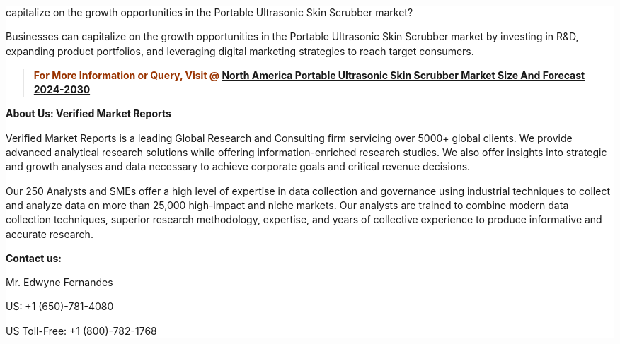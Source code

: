 capitalize on the growth opportunities in the Portable Ultrasonic Skin Scrubber market?</div><div></h3><p>Businesses can capitalize on the growth opportunities in the Portable Ultrasonic Skin Scrubber market by investing in R&D, expanding product portfolios, and leveraging digital marketing strategies to reach target consumers.</p></body></html></p><blockquote><p><span style="color: #993300;"><strong>For More Information or Query, Visit @ <a href="https://www.verifiedmarketreports.com/product/portable-ultrasonic-skin-scrubber-market/">North America Portable Ultrasonic Skin Scrubber Market Size And Forecast 2024-2030</a></strong></span></p></blockquote><p><strong>About Us: Verified Market Reports</strong></p><p>Verified Market Reports is a leading Global Research and Consulting firm servicing over 5000+ global clients. We provide advanced analytical research solutions while offering information-enriched research studies. We also offer insights into strategic and growth analyses and data necessary to achieve corporate goals and critical revenue decisions.</p><p>Our 250 Analysts and SMEs offer a high level of expertise in data collection and governance using industrial techniques to collect and analyze data on more than 25,000 high-impact and niche markets. Our analysts are trained to combine modern data collection techniques, superior research methodology, expertise, and years of collective experience to produce informative and accurate research.</p><p><strong>Contact us:</strong></p><p>Mr. Edwyne Fernandes</p><p>US: +1 (650)-781-4080</p><p>US Toll-Free: +1 (800)-782-1768</p>
